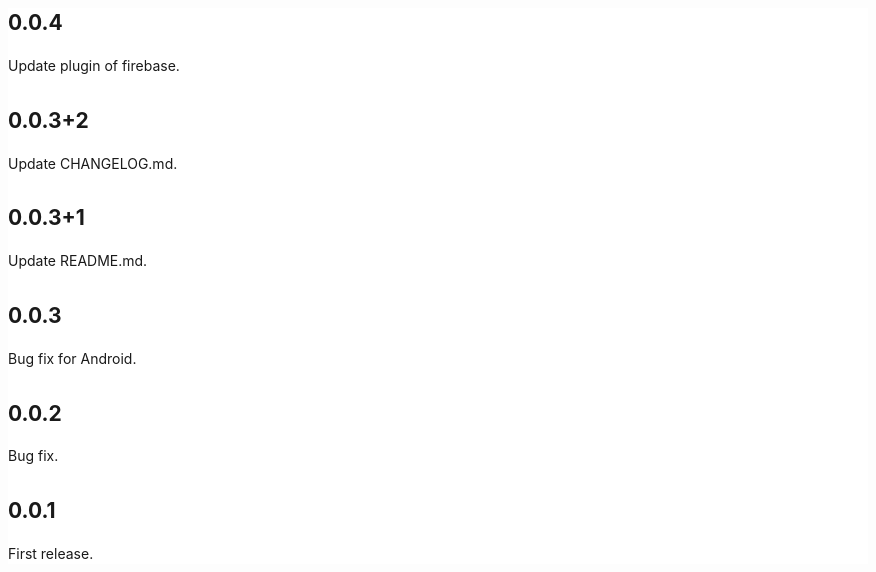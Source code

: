 ## 0.0.4
Update plugin of firebase. 

## 0.0.3+2
Update CHANGELOG.md.  

## 0.0.3+1
Update README.md.  

## 0.0.3
Bug fix for Android.

## 0.0.2
Bug fix.

## 0.0.1
First release.